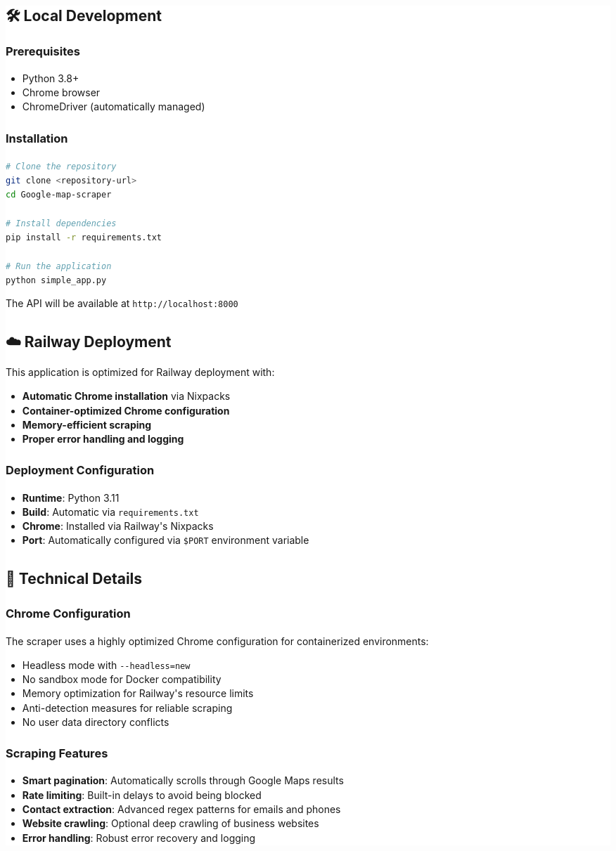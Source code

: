 ## 🛠️ Local Development

### Prerequisites
- Python 3.8+
- Chrome browser
- ChromeDriver (automatically managed)

### Installation
```bash
# Clone the repository
git clone <repository-url>
cd Google-map-scraper

# Install dependencies
pip install -r requirements.txt

# Run the application
python simple_app.py
```

The API will be available at `http://localhost:8000`

## ☁️ Railway Deployment

This application is optimized for Railway deployment with:
- **Automatic Chrome installation** via Nixpacks
- **Container-optimized Chrome configuration**
- **Memory-efficient scraping**
- **Proper error handling and logging**

### Deployment Configuration
- **Runtime**: Python 3.11
- **Build**: Automatic via `requirements.txt`
- **Chrome**: Installed via Railway's Nixpacks
- **Port**: Automatically configured via `$PORT` environment variable

## 🔧 Technical Details

### Chrome Configuration
The scraper uses a highly optimized Chrome configuration for containerized environments:
- Headless mode with `--headless=new`
- No sandbox mode for Docker compatibility
- Memory optimization for Railway's resource limits
- Anti-detection measures for reliable scraping
- No user data directory conflicts

### Scraping Features
- **Smart pagination**: Automatically scrolls through Google Maps results
- **Rate limiting**: Built-in delays to avoid being blocked
- **Contact extraction**: Advanced regex patterns for emails and phones
- **Website crawling**: Optional deep crawling of business websites
- **Error handling**: Robust error recovery and logging
